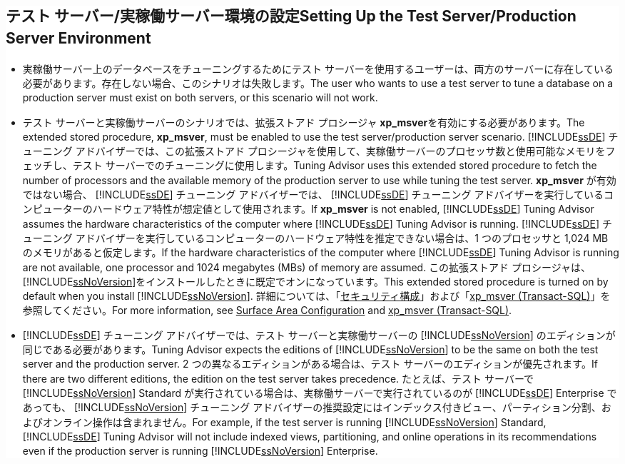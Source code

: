 ## <a name="setting-up-the-test-serverproduction-server-environment"></a><span data-ttu-id="d94d8-107">テスト サーバー/実稼働サーバー環境の設定</span><span class="sxs-lookup"><span data-stu-id="d94d8-107">Setting Up the Test Server/Production Server Environment</span></span>  
  
-   <span data-ttu-id="d94d8-108">実稼働サーバー上のデータベースをチューニングするためにテスト サーバーを使用するユーザーは、両方のサーバーに存在している必要があります。存在しない場合、このシナリオは失敗します。</span><span class="sxs-lookup"><span data-stu-id="d94d8-108">The user who wants to use a test server to tune a database on a production server must exist on both servers, or this scenario will not work.</span></span>  
  
-   <span data-ttu-id="d94d8-109">テスト サーバーと実稼働サーバーのシナリオでは、拡張ストアド プロシージャ **xp_msver**を有効にする必要があります。</span><span class="sxs-lookup"><span data-stu-id="d94d8-109">The extended stored procedure, **xp_msver**, must be enabled to use the test server/production server scenario.</span></span> [!INCLUDE[ssDE](../../includes/ssde-md.md)] <span data-ttu-id="d94d8-110">チューニング アドバイザーでは、この拡張ストアド プロシージャを使用して、実稼働サーバーのプロセッサ数と使用可能なメモリをフェッチし、テスト サーバーでのチューニングに使用します。</span><span class="sxs-lookup"><span data-stu-id="d94d8-110">Tuning Advisor uses this extended stored procedure to fetch the number of processors and the available memory of the production server to use while tuning the test server.</span></span> <span data-ttu-id="d94d8-111">**xp_msver** が有効ではない場合、 [!INCLUDE[ssDE](../../includes/ssde-md.md)] チューニング アドバイザーでは、 [!INCLUDE[ssDE](../../includes/ssde-md.md)] チューニング アドバイザーを実行しているコンピューターのハードウェア特性が想定値として使用されます。</span><span class="sxs-lookup"><span data-stu-id="d94d8-111">If **xp_msver** is not enabled, [!INCLUDE[ssDE](../../includes/ssde-md.md)] Tuning Advisor assumes the hardware characteristics of the computer where [!INCLUDE[ssDE](../../includes/ssde-md.md)] Tuning Advisor is running.</span></span> <span data-ttu-id="d94d8-112">[!INCLUDE[ssDE](../../includes/ssde-md.md)] チューニング アドバイザーを実行しているコンピューターのハードウェア特性を推定できない場合は、1 つのプロセッサと 1,024 MB のメモリがあると仮定します。</span><span class="sxs-lookup"><span data-stu-id="d94d8-112">If the hardware characteristics of the computer where [!INCLUDE[ssDE](../../includes/ssde-md.md)] Tuning Advisor is running are not available, one processor and 1024 megabytes (MBs) of memory are assumed.</span></span> <span data-ttu-id="d94d8-113">この拡張ストアド プロシージャは、 [!INCLUDE[ssNoVersion](../../includes/ssnoversion-md.md)]をインストールしたときに既定でオンになっています。</span><span class="sxs-lookup"><span data-stu-id="d94d8-113">This extended stored procedure is turned on by default when you install [!INCLUDE[ssNoVersion](../../includes/ssnoversion-md.md)].</span></span> <span data-ttu-id="d94d8-114">詳細については、「[セキュリティ構成](../security/surface-area-configuration.md)」および「[xp_msver &#40;Transact-SQL&#41;](/sql/relational-databases/system-stored-procedures/xp-msver-transact-sql)」を参照してください。</span><span class="sxs-lookup"><span data-stu-id="d94d8-114">For more information, see [Surface Area Configuration](../security/surface-area-configuration.md) and [xp_msver &#40;Transact-SQL&#41;](/sql/relational-databases/system-stored-procedures/xp-msver-transact-sql).</span></span>  
  
-   [!INCLUDE[ssDE](../../includes/ssde-md.md)] <span data-ttu-id="d94d8-115">チューニング アドバイザーでは、テスト サーバーと実稼働サーバーの [!INCLUDE[ssNoVersion](../../includes/ssnoversion-md.md)] のエディションが同じである必要があります。</span><span class="sxs-lookup"><span data-stu-id="d94d8-115">Tuning Advisor expects the editions of [!INCLUDE[ssNoVersion](../../includes/ssnoversion-md.md)] to be the same on both the test server and the production server.</span></span> <span data-ttu-id="d94d8-116">2 つの異なるエディションがある場合は、テスト サーバーのエディションが優先されます。</span><span class="sxs-lookup"><span data-stu-id="d94d8-116">If there are two different editions, the edition on the test server takes precedence.</span></span> <span data-ttu-id="d94d8-117">たとえば、テスト サーバーで [!INCLUDE[ssNoVersion](../../includes/ssnoversion-md.md)] Standard が実行されている場合は、実稼働サーバーで実行されているのが [!INCLUDE[ssDE](../../includes/ssde-md.md)] Enterprise であっても、 [!INCLUDE[ssNoVersion](../../includes/ssnoversion-md.md)] チューニング アドバイザーの推奨設定にはインデックス付きビュー、パーティション分割、およびオンライン操作は含まれません。</span><span class="sxs-lookup"><span data-stu-id="d94d8-117">For example, if the test server is running [!INCLUDE[ssNoVersion](../../includes/ssnoversion-md.md)] Standard, [!INCLUDE[ssDE](../../includes/ssde-md.md)] Tuning Advisor will not include indexed views, partitioning, and online operations in its recommendations even if the production server is running [!INCLUDE[ssNoVersion](../../includes/ssnoversion-md.md)] Enterprise.</span></span>  
  
